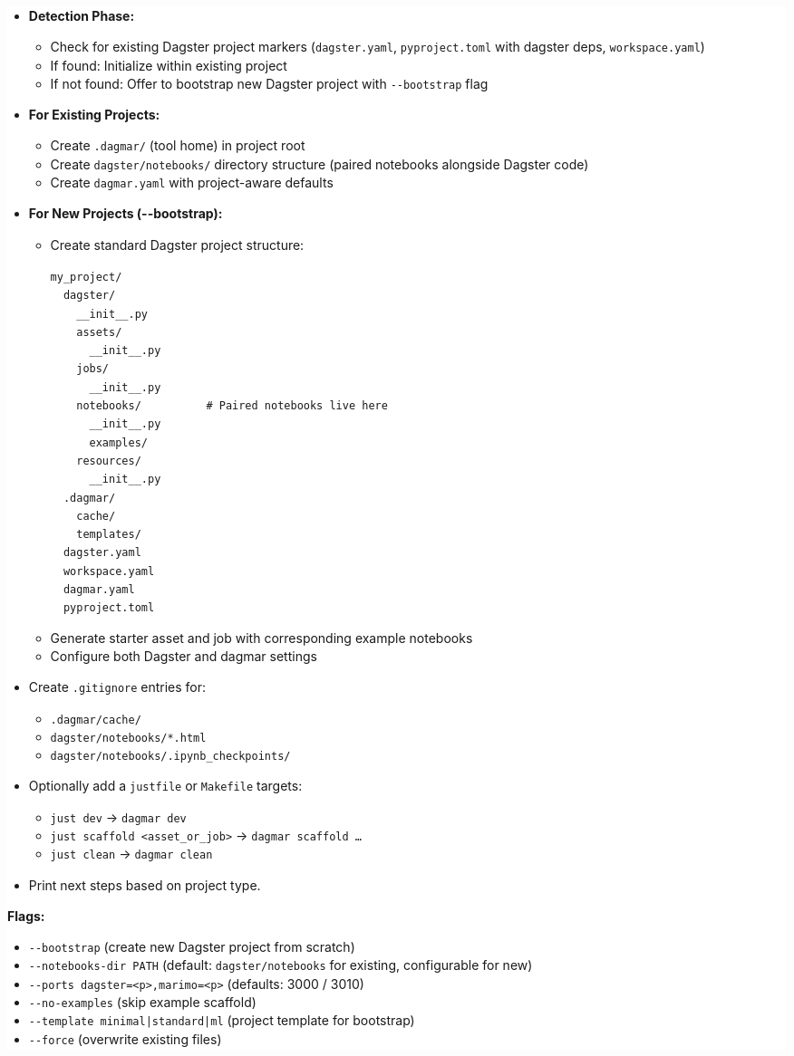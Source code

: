 * **Detection Phase:**
  * Check for existing Dagster project markers (`dagster.yaml`, `pyproject.toml` with dagster deps, `workspace.yaml`)
  * If found: Initialize within existing project
  * If not found: Offer to bootstrap new Dagster project with `--bootstrap` flag

* **For Existing Projects:**
  * Create `.dagmar/` (tool home) in project root
  * Create `dagster/notebooks/` directory structure (paired notebooks alongside Dagster code)
  * Create `dagmar.yaml` with project-aware defaults

* **For New Projects (--bootstrap):**
  * Create standard Dagster project structure:
    ```
    my_project/
      dagster/
        __init__.py
        assets/
          __init__.py
        jobs/
          __init__.py
        notebooks/          # Paired notebooks live here
          __init__.py
          examples/
        resources/
          __init__.py
      .dagmar/
        cache/
        templates/
      dagster.yaml
      workspace.yaml
      dagmar.yaml
      pyproject.toml
    ```
  * Generate starter asset and job with corresponding example notebooks
  * Configure both Dagster and dagmar settings

* Create `.gitignore` entries for:
  * `.dagmar/cache/`
  * `dagster/notebooks/*.html`
  * `dagster/notebooks/.ipynb_checkpoints/`

* Optionally add a `justfile` or `Makefile` targets:
  * `just dev` → `dagmar dev`
  * `just scaffold <asset_or_job>` → `dagmar scaffold …`
  * `just clean` → `dagmar clean`

* Print next steps based on project type.

**Flags:**

* `--bootstrap` (create new Dagster project from scratch)
* `--notebooks-dir PATH` (default: `dagster/notebooks` for existing, configurable for new)
* `--ports dagster=<p>,marimo=<p>` (defaults: 3000 / 3010)
* `--no-examples` (skip example scaffold)
* `--template minimal|standard|ml` (project template for bootstrap)
* `--force` (overwrite existing files)
